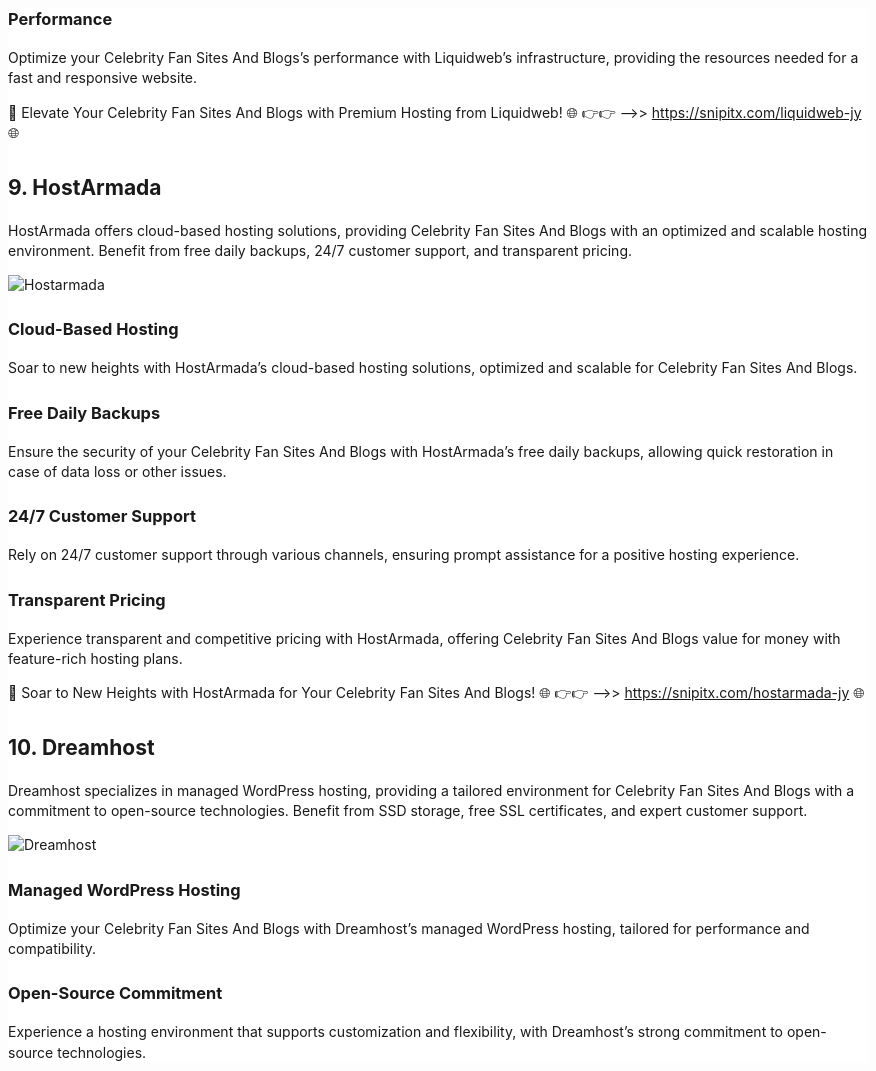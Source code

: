 ### Performance
Optimize your Celebrity Fan Sites And Blogs’s performance with Liquidweb’s infrastructure, providing the resources needed for a fast and responsive website.

🚀 Elevate Your Celebrity Fan Sites And Blogs with Premium Hosting from Liquidweb! 🌐
👉👉 -->> https://snipitx.com/liquidweb-jy 🌐

## 9. HostArmada

HostArmada offers cloud-based hosting solutions, providing Celebrity Fan Sites And Blogs with an optimized and scalable hosting environment. Benefit from free daily backups, 24/7 customer support, and transparent pricing.

![Hostarmada](https://i.imgur.com/KFbdf3o.jpeg "Hostarmada Hosting")

### Cloud-Based Hosting
Soar to new heights with HostArmada’s cloud-based hosting solutions, optimized and scalable for Celebrity Fan Sites And Blogs.

### Free Daily Backups
Ensure the security of your Celebrity Fan Sites And Blogs with HostArmada’s free daily backups, allowing quick restoration in case of data loss or other issues.

### 24/7 Customer Support
Rely on 24/7 customer support through various channels, ensuring prompt assistance for a positive hosting experience.

### Transparent Pricing
Experience transparent and competitive pricing with HostArmada, offering Celebrity Fan Sites And Blogs value for money with feature-rich hosting plans.

🚀 Soar to New Heights with HostArmada for Your Celebrity Fan Sites And Blogs! 🌐
👉👉 -->> https://snipitx.com/hostarmada-jy 🌐

## 10. Dreamhost

Dreamhost specializes in managed WordPress hosting, providing a tailored environment for Celebrity Fan Sites And Blogs with a commitment to open-source technologies. Benefit from SSD storage, free SSL certificates, and expert customer support.

![Dreamhost](https://i.imgur.com/rXIg8ip.jpeg "Dreamhost Hosting")

### Managed WordPress Hosting
Optimize your Celebrity Fan Sites And Blogs with Dreamhost’s managed WordPress hosting, tailored for performance and compatibility.

### Open-Source Commitment
Experience a hosting environment that supports customization and flexibility, with Dreamhost’s strong commitment to open-source technologies.
